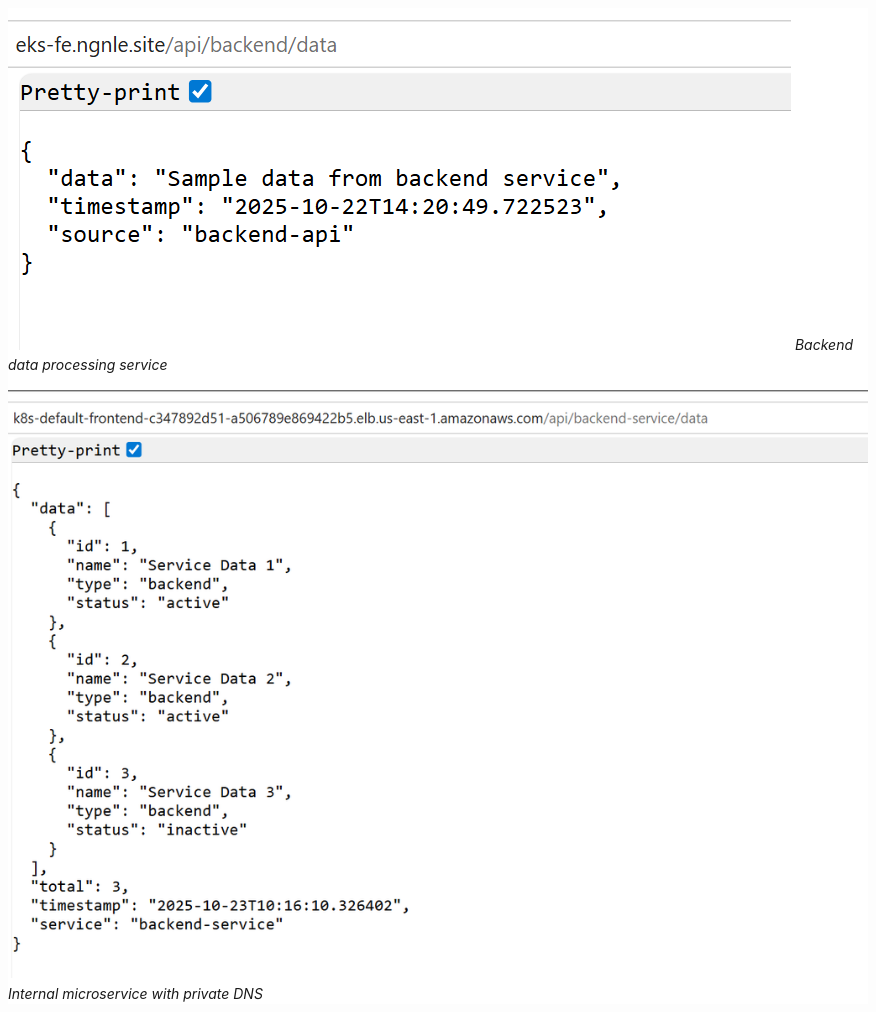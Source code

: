 ![Backend Data Service](images/eks-project/application/be-data.png)
*Backend data processing service*

![Private Backend Service](images/eks-project/application/private-service.png)
*Internal microservice with private DNS*
